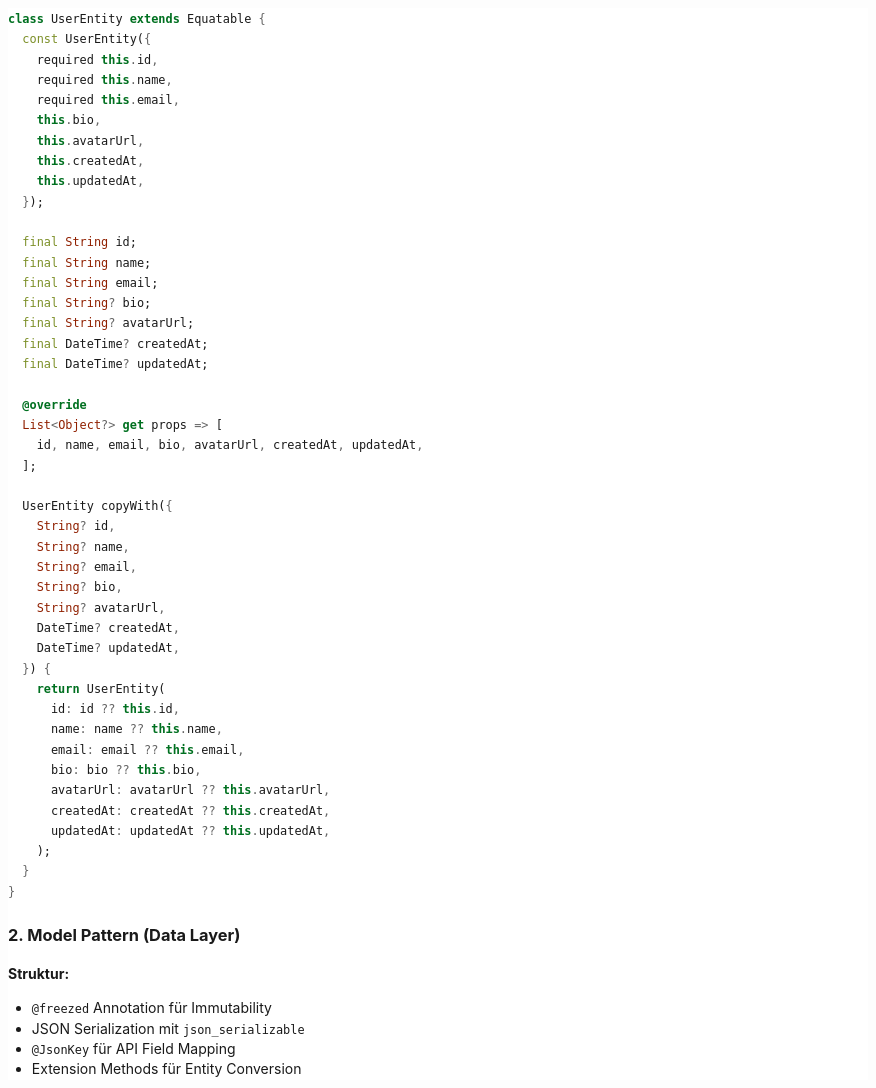 ```dart
class UserEntity extends Equatable {
  const UserEntity({
    required this.id,
    required this.name,
    required this.email,
    this.bio,
    this.avatarUrl,
    this.createdAt,
    this.updatedAt,
  });

  final String id;
  final String name;
  final String email;
  final String? bio;
  final String? avatarUrl;
  final DateTime? createdAt;
  final DateTime? updatedAt;

  @override
  List<Object?> get props => [
    id, name, email, bio, avatarUrl, createdAt, updatedAt,
  ];

  UserEntity copyWith({
    String? id,
    String? name,
    String? email,
    String? bio,
    String? avatarUrl,
    DateTime? createdAt,
    DateTime? updatedAt,
  }) {
    return UserEntity(
      id: id ?? this.id,
      name: name ?? this.name,
      email: email ?? this.email,
      bio: bio ?? this.bio,
      avatarUrl: avatarUrl ?? this.avatarUrl,
      createdAt: createdAt ?? this.createdAt,
      updatedAt: updatedAt ?? this.updatedAt,
    );
  }
}
```

### 2. Model Pattern (Data Layer)

**Struktur:**
- `@freezed` Annotation für Immutability
- JSON Serialization mit `json_serializable`
- `@JsonKey` für API Field Mapping
- Extension Methods für Entity Conversion
